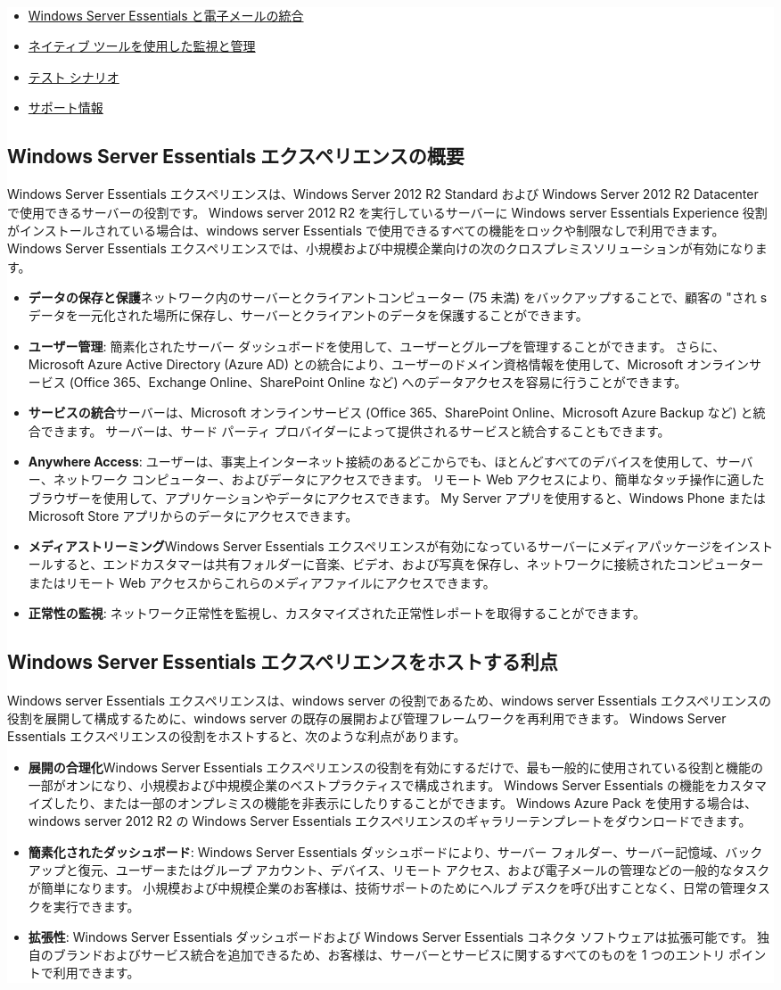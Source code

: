 -   [Windows Server Essentials と電子メールの統合](Deploy-Windows-Server-Essentials-Experience-as-a-Hosted-Server.md#BKMK_EmailIntegration)  
  
-   [ネイティブ ツールを使用した監視と管理](Deploy-Windows-Server-Essentials-Experience-as-a-Hosted-Server.md#BKMK_Monitoring)  
  
-   [テスト シナリオ](Deploy-Windows-Server-Essentials-Experience-as-a-Hosted-Server.md#BKMK_Scenarios)  
  
-   [サポート情報](Deploy-Windows-Server-Essentials-Experience-as-a-Hosted-Server.md#BKMK_Support)  

  
##  <a name="windows-server-essentials-experience-overview"></a><a name="BKMK_WSEEOverview"></a>Windows Server Essentials エクスペリエンスの概要  
 Windows Server Essentials エクスペリエンスは、Windows Server 2012 R2 Standard および Windows Server 2012 R2 Datacenter で使用できるサーバーの役割です。 Windows server 2012 R2 を実行しているサーバーに Windows server Essentials Experience 役割がインストールされている場合は、windows server Essentials で使用できるすべての機能をロックや制限なしで利用できます。 Windows Server Essentials エクスペリエンスでは、小規模および中規模企業向けの次のクロスプレミスソリューションが有効になります。  
  
-   **データの保存と保護**ネットワーク内のサーバーとクライアントコンピューター (75 未満) をバックアップすることで、顧客の "され s データを一元化された場所に保存し、サーバーとクライアントのデータを保護することができます。  
  
-   **ユーザー管理**: 簡素化されたサーバー ダッシュボードを使用して、ユーザーとグループを管理することができます。 さらに、Microsoft Azure Active Directory (Azure AD) との統合により、ユーザーのドメイン資格情報を使用して、Microsoft オンラインサービス (Office 365、Exchange Online、SharePoint Online など) へのデータアクセスを容易に行うことができます。  
  
-   **サービスの統合**サーバーは、Microsoft オンラインサービス (Office 365、SharePoint Online、Microsoft Azure Backup など) と統合できます。 サーバーは、サード パーティ プロバイダーによって提供されるサービスと統合することもできます。  
  
-   **Anywhere Access**: ユーザーは、事実上インターネット接続のあるどこからでも、ほとんどすべてのデバイスを使用して、サーバー、ネットワーク コンピューター、およびデータにアクセスできます。 リモート Web アクセスにより、簡単なタッチ操作に適したブラウザーを使用して、アプリケーションやデータにアクセスできます。 My Server アプリを使用すると、Windows Phone または Microsoft Store アプリからのデータにアクセスできます。  
  
-   **メディアストリーミング**Windows Server Essentials エクスペリエンスが有効になっているサーバーにメディアパッケージをインストールすると、エンドカスタマーは共有フォルダーに音楽、ビデオ、および写真を保存し、ネットワークに接続されたコンピューターまたはリモート Web アクセスからこれらのメディアファイルにアクセスできます。  
  
-   **正常性の監視**: ネットワーク正常性を監視し、カスタマイズされた正常性レポートを取得することができます。  
  
##  <a name="benefits-of-hosting-windows-server-essentials-experience"></a><a name="BKMK_Benefits"></a>Windows Server Essentials エクスペリエンスをホストする利点  
  Windows server Essentials エクスペリエンスは、windows server の役割であるため、windows server Essentials エクスペリエンスの役割を展開して構成するために、windows server の既存の展開および管理フレームワークを再利用できます。 Windows Server Essentials エクスペリエンスの役割をホストすると、次のような利点があります。  
  
-   **展開の合理化**Windows Server Essentials エクスペリエンスの役割を有効にするだけで、最も一般的に使用されている役割と機能の一部がオンになり、小規模および中規模企業のベストプラクティスで構成されます。 Windows Server Essentials の機能をカスタマイズしたり、または一部のオンプレミスの機能を非表示にしたりすることができます。 Windows Azure Pack を使用する場合は、windows server 2012 R2 の Windows Server Essentials エクスペリエンスのギャラリーテンプレートをダウンロードできます。  
  
-   **簡素化されたダッシュボード**: Windows Server Essentials ダッシュボードにより、サーバー フォルダー、サーバー記憶域、バックアップと復元、ユーザーまたはグループ アカウント、デバイス、リモート アクセス、および電子メールの管理などの一般的なタスクが簡単になります。 小規模および中規模企業のお客様は、技術サポートのためにヘルプ デスクを呼び出すことなく、日常の管理タスクを実行できます。  
  
-   **拡張性**: Windows Server Essentials ダッシュボードおよび Windows Server Essentials コネクタ ソフトウェアは拡張可能です。 独自のブランドおよびサービス統合を追加できるため、お客様は、サーバーとサービスに関するすべてのものを 1 つのエントリ ポイントで利用できます。  
  
